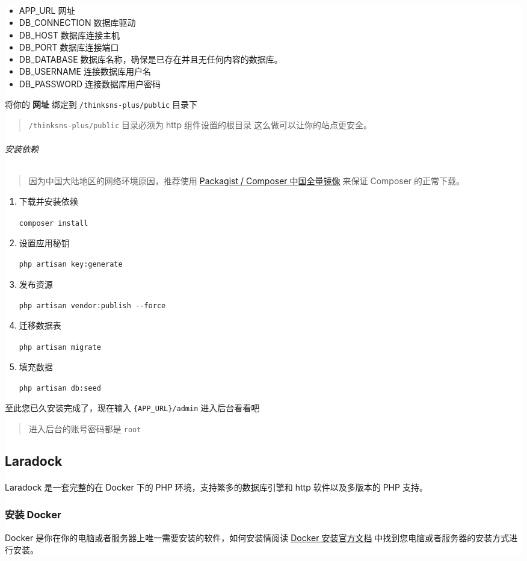 - APP_URL 网址
- DB_CONNECTION 数据库驱动
- DB_HOST 数据库连接主机
- DB_PORT 数据库连接端口
- DB_DATABASE 数据库名称，确保是已存在并且无任何内容的数据库。
- DB_USERNAME 连接数据库用户名
- DB_PASSWORD 连接数据库用户密码

将你的 **网址** 绑定到 `/thinksns-plus/public` 目录下

>
> `/thinksns-plus/public` 目录必须为 http 组件设置的根目录
> 这么做可以让你的站点更安全。
>


###### 安装依赖

> 因为中国大陆地区的网络环境原因，推荐使用 [Packagist / Composer 中国全量镜像](https://pkg.phpcomposer.com/) 来保证 Composer 的正常下载。

1. 下载并安装依赖
    ```shell
    composer install
    ```
2. 设置应用秘钥
    ```shell
    php artisan key:generate
    ```
3. 发布资源
    ```shell
    php artisan vendor:publish --force
    ```
4. 迁移数据表
    ```shell
    php artisan migrate
    ```
5. 填充数据
    ```shell
    php artisan db:seed
    ```

至此您已久安装完成了，现在输入 `{APP_URL}/admin` 进入后台看看吧

> 进入后台的账号密码都是 `root`

## Laradock

Laradock 是一套完整的在 Docker 下的 PHP 环境，支持繁多的数据库引擎和 http 软件以及多版本的 PHP 支持。

### 安装 Docker

Docker 是你在你的电脑或者服务器上唯一需要安装的软件，如何安装情阅读 [Docker 安装官方文档](https://docs.docker.com/engine/installation/) 中找到您电脑或者服务器的安装方式进行安装。
